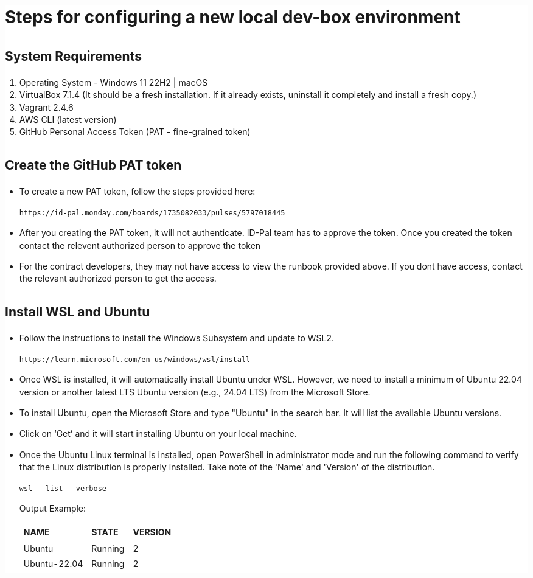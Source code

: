 # **Steps for configuring a new local dev-box environment**

## System Requirements

1. Operating System - Windows 11 22H2 | macOS
2. VirtualBox 7.1.4 (It should be a fresh installation. If it already exists, uninstall it completely and install a fresh copy.)
3. Vagrant 2.4.6
4. AWS CLI (latest version)
5. GitHub Personal Access Token (PAT - fine-grained token)

## Create the GitHub PAT token

* To create a new PAT token, follow the steps provided here:

  ```
  https://id-pal.monday.com/boards/1735082033/pulses/5797018445
  ```
* After you creating the PAT token, it will not authenticate. ID-Pal team has to approve the token. Once you created the token contact the relevent authorized person to approve the token

* For the contract developers, they may not have access to view the runbook provided above. If you dont have access, contact the relevant authorized person to get the access.

## Install WSL and Ubuntu

* Follow the instructions to install the Windows Subsystem and update to WSL2.

  ```
  https://learn.microsoft.com/en-us/windows/wsl/install
  ```

* Once WSL is installed, it will automatically install Ubuntu under WSL. However, we need to install a minimum of Ubuntu 22.04 version or another latest LTS Ubuntu version (e.g., 24.04 LTS) from the Microsoft Store.

* To install Ubuntu, open the Microsoft Store and type "Ubuntu" in the search bar. It will list the available Ubuntu versions.

* Click on ‘Get’ and it will start installing Ubuntu on your local machine.

* Once the Ubuntu Linux terminal is installed, open PowerShell in administrator mode and run the following command to verify that the Linux distribution is properly installed. Take note of the 'Name' and 'Version' of the distribution.

  ```
  wsl --list --verbose
  ```

  Output Example:

  | **NAME**     | **STATE** | **VERSION** |
  | ------------ | --------- | ----------- |
  | Ubuntu       | Running   | 2           |
  | Ubuntu-22.04 | Running   | 2           |
